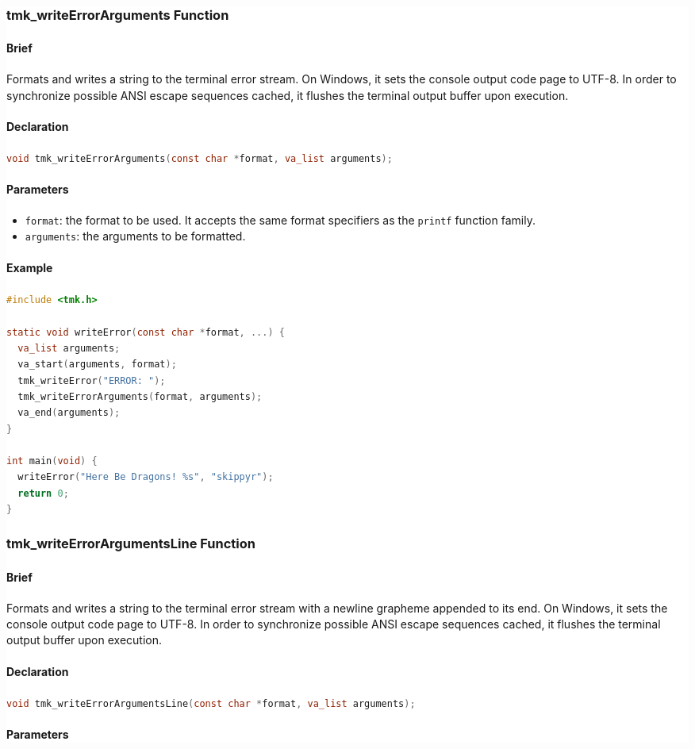 ### tmk_writeErrorArguments Function

#### Brief

Formats and writes a string to the terminal error stream. On Windows, it sets the console output code page to UTF-8. In order to synchronize possible ANSI escape sequences cached, it flushes the terminal output buffer upon execution.

#### Declaration

```c
void tmk_writeErrorArguments(const char *format, va_list arguments);
```

#### Parameters

- `format`: the format to be used. It accepts the same format specifiers as the `printf` function family.
- `arguments`: the arguments to be formatted.

#### Example

```c
#include <tmk.h>

static void writeError(const char *format, ...) {
  va_list arguments;
  va_start(arguments, format);
  tmk_writeError("ERROR: ");
  tmk_writeErrorArguments(format, arguments);
  va_end(arguments);
}

int main(void) {
  writeError("Here Be Dragons! %s", "skippyr");
  return 0;
}
```

### tmk_writeErrorArgumentsLine Function

#### Brief

Formats and writes a string to the terminal error stream with a newline grapheme appended to its end. On Windows, it sets the console output code page to UTF-8. In order to synchronize possible ANSI escape sequences cached, it flushes the terminal output buffer upon execution.

#### Declaration

```c
void tmk_writeErrorArgumentsLine(const char *format, va_list arguments);
```

#### Parameters
